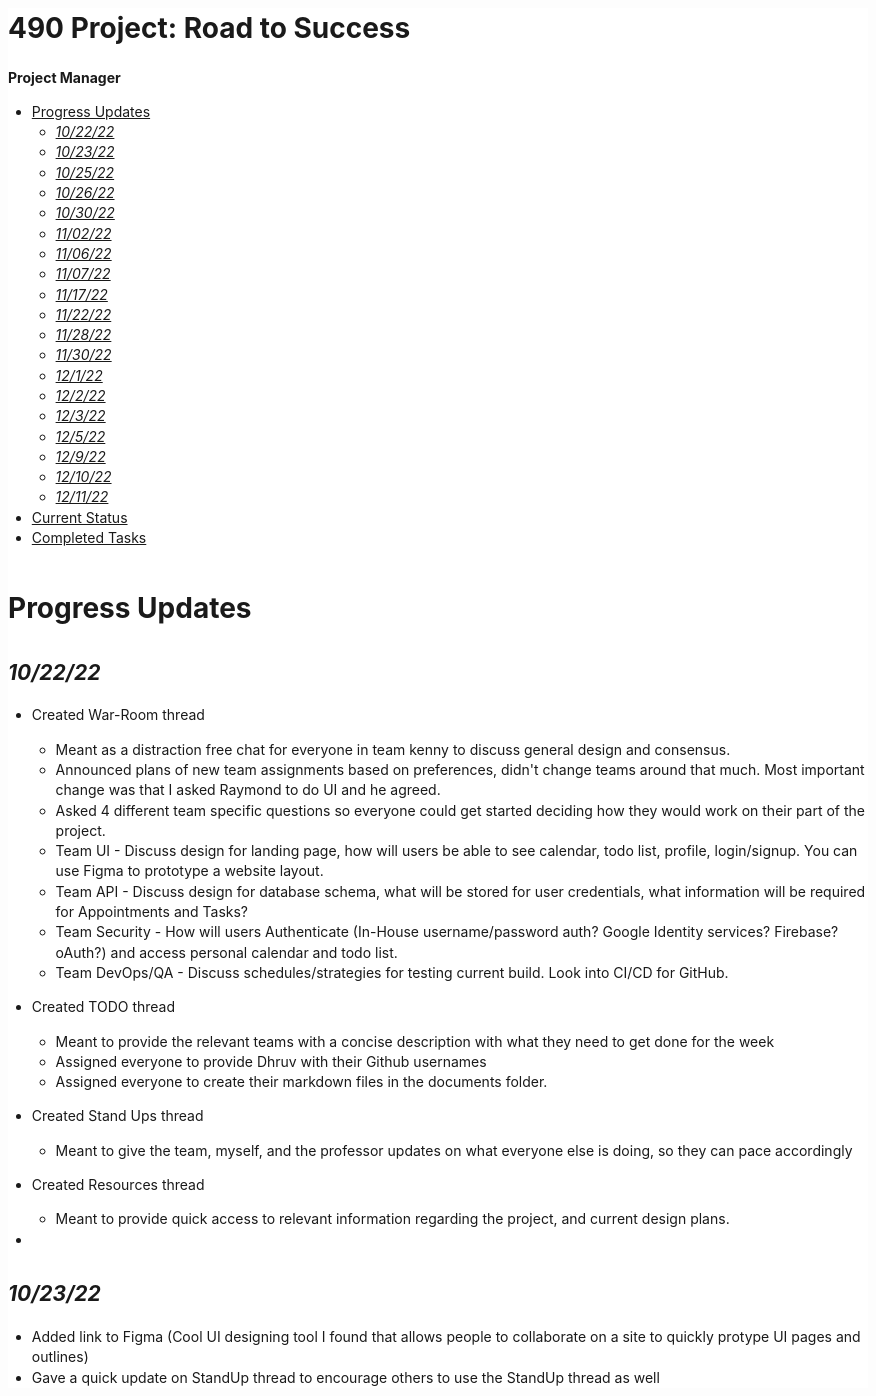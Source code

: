 # 490 Project: Road to Success 
**Project Manager**
- [Progress Updates](#progress-updates)
  - [*10/22/22*](#102222)
  - [*10/23/22*](#102322)
  - [*10/25/22*](#102522)
  - [*10/26/22*](#102622)
  - [*10/30/22*](#103022)
  - [*11/02/22*](#110222)
  - [*11/06/22*](#110622)
  - [*11/07/22*](#110722)
  - [*11/17/22*](#111722)
  - [*11/22/22*](#112222)
  - [*11/28/22*](#112822)
  - [*11/30/22*](#113022)
  - [*12/1/22*](#12122)
  - [*12/2/22*](#12222)
  - [*12/3/22*](#12322)
  - [*12/5/22*](#12522)
  - [*12/9/22*](#12922)
  - [*12/10/22*](#121022)
  - [*12/11/22*](#121122)
- [Current Status](#current-status)
- [Completed Tasks](#completed-tasks)

# Progress Updates
## *10/22/22*
- Created War-Room thread
  - Meant as a distraction free chat for everyone in team kenny to discuss general design and consensus.
  - Announced plans of new team assignments based on preferences, didn't change teams around that much. Most important change was that I asked Raymond to do UI and he agreed.
  - Asked 4 different team specific questions so everyone could get started deciding how they would work on their part of the project.
  - Team UI - Discuss design for landing page, how will users be able to see calendar, todo list, profile, login/signup. You can use Figma to prototype a website layout.
  - Team API - Discuss design for database schema, what will be stored for user credentials, what information will be required for Appointments and Tasks?
  - Team Security - How will users Authenticate (In-House username/password auth? Google Identity services? Firebase? oAuth?) and access personal calendar and todo list.
  - Team DevOps/QA - Discuss schedules/strategies for testing current  build. Look into CI/CD for GitHub.

- Created TODO thread
  - Meant to provide the relevant teams with a concise description with what they need to get done for the week
  - Assigned everyone to provide Dhruv with their Github usernames
  - Assigned everyone to create their markdown files in the documents folder.
- Created Stand Ups thread
  - Meant to give the team, myself, and the professor updates on what everyone else is doing, so they can pace accordingly
- Created Resources thread
  - Meant to provide quick access to relevant information regarding the project, and current design plans.
-
## *10/23/22*
- Added link to Figma (Cool UI designing tool I found that allows people to collaborate on a site to quickly protype UI pages and outlines)
- Gave a quick update on StandUp thread to encourage others to use the StandUp thread as well